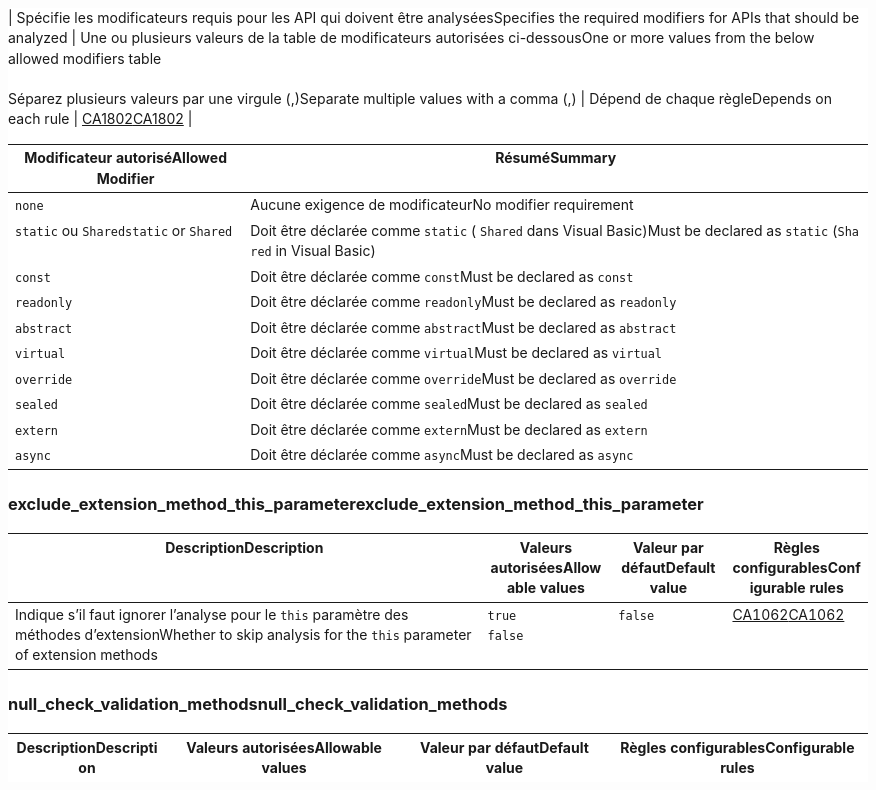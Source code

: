 | <span data-ttu-id="04181-176">Spécifie les modificateurs requis pour les API qui doivent être analysées</span><span class="sxs-lookup"><span data-stu-id="04181-176">Specifies the required modifiers for APIs that should be analyzed</span></span> | <span data-ttu-id="04181-177">Une ou plusieurs valeurs de la table de modificateurs autorisées ci-dessous</span><span class="sxs-lookup"><span data-stu-id="04181-177">One or more values from the below allowed modifiers table</span></span><br/><br/><span data-ttu-id="04181-178">Séparez plusieurs valeurs par une virgule (,)</span><span class="sxs-lookup"><span data-stu-id="04181-178">Separate multiple values with a comma (,)</span></span> | <span data-ttu-id="04181-179">Dépend de chaque règle</span><span class="sxs-lookup"><span data-stu-id="04181-179">Depends on each rule</span></span> | [<span data-ttu-id="04181-180">CA1802</span><span class="sxs-lookup"><span data-stu-id="04181-180">CA1802</span></span>](quality-rules/ca1802.md) |

| <span data-ttu-id="04181-181">Modificateur autorisé</span><span class="sxs-lookup"><span data-stu-id="04181-181">Allowed Modifier</span></span> | <span data-ttu-id="04181-182">Résumé</span><span class="sxs-lookup"><span data-stu-id="04181-182">Summary</span></span> |
| --- | --- |
| `none` | <span data-ttu-id="04181-183">Aucune exigence de modificateur</span><span class="sxs-lookup"><span data-stu-id="04181-183">No modifier requirement</span></span> |
| <span data-ttu-id="04181-184">`static` ou `Shared`</span><span class="sxs-lookup"><span data-stu-id="04181-184">`static` or `Shared`</span></span> | <span data-ttu-id="04181-185">Doit être déclarée comme `static` ( `Shared` dans Visual Basic)</span><span class="sxs-lookup"><span data-stu-id="04181-185">Must be declared as `static` (`Shared` in Visual Basic)</span></span> |
| `const` | <span data-ttu-id="04181-186">Doit être déclarée comme `const`</span><span class="sxs-lookup"><span data-stu-id="04181-186">Must be declared as `const`</span></span> |
| `readonly` | <span data-ttu-id="04181-187">Doit être déclarée comme `readonly`</span><span class="sxs-lookup"><span data-stu-id="04181-187">Must be declared as `readonly`</span></span> |
| `abstract` | <span data-ttu-id="04181-188">Doit être déclarée comme `abstract`</span><span class="sxs-lookup"><span data-stu-id="04181-188">Must be declared as `abstract`</span></span> |
| `virtual` | <span data-ttu-id="04181-189">Doit être déclarée comme `virtual`</span><span class="sxs-lookup"><span data-stu-id="04181-189">Must be declared as `virtual`</span></span> |
| `override` | <span data-ttu-id="04181-190">Doit être déclarée comme `override`</span><span class="sxs-lookup"><span data-stu-id="04181-190">Must be declared as `override`</span></span> |
| `sealed` | <span data-ttu-id="04181-191">Doit être déclarée comme `sealed`</span><span class="sxs-lookup"><span data-stu-id="04181-191">Must be declared as `sealed`</span></span> |
| `extern` | <span data-ttu-id="04181-192">Doit être déclarée comme `extern`</span><span class="sxs-lookup"><span data-stu-id="04181-192">Must be declared as `extern`</span></span> |
| `async` | <span data-ttu-id="04181-193">Doit être déclarée comme `async`</span><span class="sxs-lookup"><span data-stu-id="04181-193">Must be declared as `async`</span></span> |

### <a name="exclude_extension_method_this_parameter"></a><span data-ttu-id="04181-194">exclude_extension_method_this_parameter</span><span class="sxs-lookup"><span data-stu-id="04181-194">exclude_extension_method_this_parameter</span></span>

| <span data-ttu-id="04181-195">Description</span><span class="sxs-lookup"><span data-stu-id="04181-195">Description</span></span> | <span data-ttu-id="04181-196">Valeurs autorisées</span><span class="sxs-lookup"><span data-stu-id="04181-196">Allowable values</span></span> | <span data-ttu-id="04181-197">Valeur par défaut</span><span class="sxs-lookup"><span data-stu-id="04181-197">Default value</span></span> | <span data-ttu-id="04181-198">Règles configurables</span><span class="sxs-lookup"><span data-stu-id="04181-198">Configurable rules</span></span> |
| - | - | - | - |
| <span data-ttu-id="04181-199">Indique s’il faut ignorer l’analyse pour le `this` paramètre des méthodes d’extension</span><span class="sxs-lookup"><span data-stu-id="04181-199">Whether to skip analysis for the `this` parameter of extension methods</span></span> | `true`<br/>`false` | `false` | [<span data-ttu-id="04181-200">CA1062</span><span class="sxs-lookup"><span data-stu-id="04181-200">CA1062</span></span>](quality-rules/ca1062.md) |

### <a name="null_check_validation_methods"></a><span data-ttu-id="04181-201">null_check_validation_methods</span><span class="sxs-lookup"><span data-stu-id="04181-201">null_check_validation_methods</span></span>

| <span data-ttu-id="04181-202">Description</span><span class="sxs-lookup"><span data-stu-id="04181-202">Description</span></span> | <span data-ttu-id="04181-203">Valeurs autorisées</span><span class="sxs-lookup"><span data-stu-id="04181-203">Allowable values</span></span> | <span data-ttu-id="04181-204">Valeur par défaut</span><span class="sxs-lookup"><span data-stu-id="04181-204">Default value</span></span> | <span data-ttu-id="04181-205">Règles configurables</span><span class="sxs-lookup"><span data-stu-id="04181-205">Configurable rules</span></span> |
| - | - | - | - |